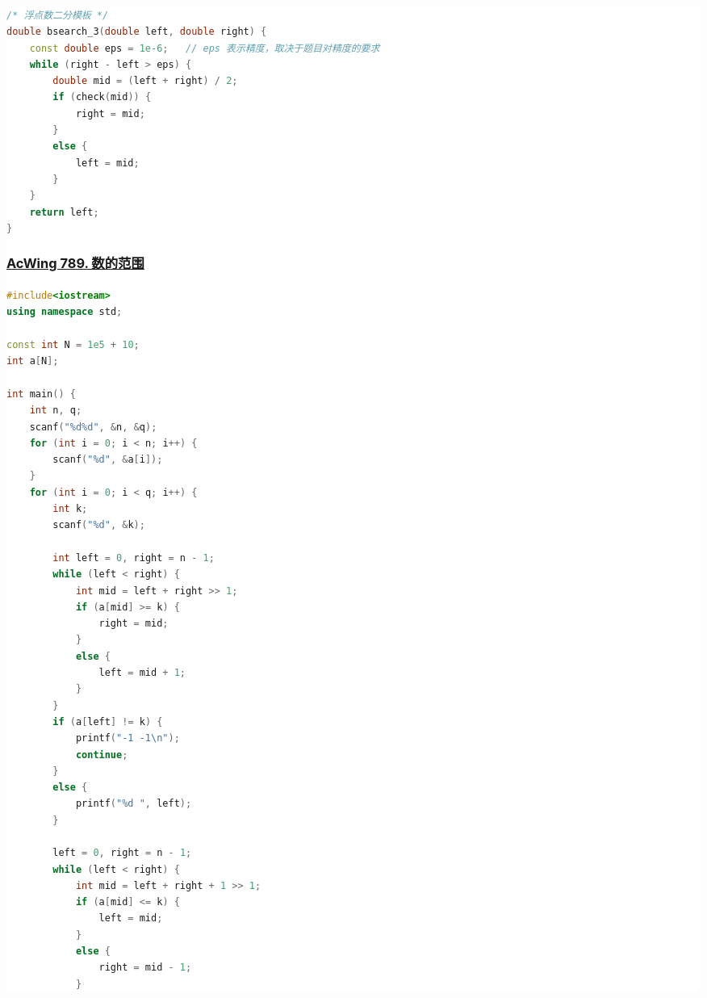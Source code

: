 ```C++
/* 浮点数二分模板 */
double bsearch_3(double left, double right) {
    const double eps = 1e-6;   // eps 表示精度，取决于题目对精度的要求
    while (right - left > eps) {
        double mid = (left + right) / 2;
        if (check(mid)) {
            right = mid;
        }
        else {
            left = mid;
        }
    }
    return left;
}
```

### [AcWing 789. 数的范围](https://www.acwing.com/problem/content/791/)

```C++
#include<iostream>
using namespace std;

const int N = 1e5 + 10;
int a[N];

int main() {
    int n, q;
    scanf("%d%d", &n, &q);
    for (int i = 0; i < n; i++) {
        scanf("%d", &a[i]);
    }
    for (int i = 0; i < q; i++) {
        int k;
        scanf("%d", &k);
        
        int left = 0, right = n - 1;
        while (left < right) {
            int mid = left + right >> 1;
            if (a[mid] >= k) {
                right = mid;
            }
            else {
                left = mid + 1;
            }
        }
        if (a[left] != k) {
            printf("-1 -1\n");
            continue;
        }
        else {
            printf("%d ", left);
        }
        
        left = 0, right = n - 1;
        while (left < right) {
            int mid = left + right + 1 >> 1;
            if (a[mid] <= k) {
                left = mid;
            }
            else {
                right = mid - 1;
            }
```